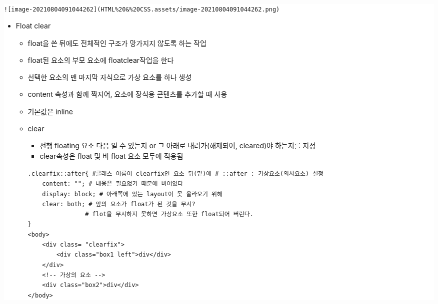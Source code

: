     ![image-20210804091044262](HTML%20&%20CSS.assets/image-20210804091044262.png)

- Float clear

  - float을 쓴 뒤에도 전체적인 구조가 망가지지 않도록 하는 작업

  - float된 요소의 부모 요소에 floatclear작업을 한다

  - 선택한 요소의 맨 마지막 자식으로 가상 요소를 하나 생성

  - content 속성과 함께 짝지어, 요소에 장식용 콘텐츠를 추가할 때 사용

  - 기본값은 inline

  - clear

    - 선행 floating 요소 다음 일 수 있는지 or 그 아래로 내려가(해제되어, cleared)야 하는지를 지정
    - clear속성은 float 및 비 float 요소 모두에 적용됨

    ```
    .clearfix::after{ #클래스 이름이 clearfix인 요소 뒤(밑)에 # ::after : 가상요소(의사요소) 설정
    	content: ""; # 내용은 필요없기 때문에 비어있다
    	display: block; # 아래쪽에 있는 layout이 못 올라오기 위해
    	clear: both; # 앞의 요소가 float가 된 것을 무시?
    				# flot을 무시하지 못하면 가상요소 또한 float되어 버린다.
    }
    <body>
    	<div class= "clearfix">
    		<div class="box1 left">div</div>
    	</div>
    	<!-- 가상의 요소 -->
    	<div class="box2">div</div>
    </body>
    ```
